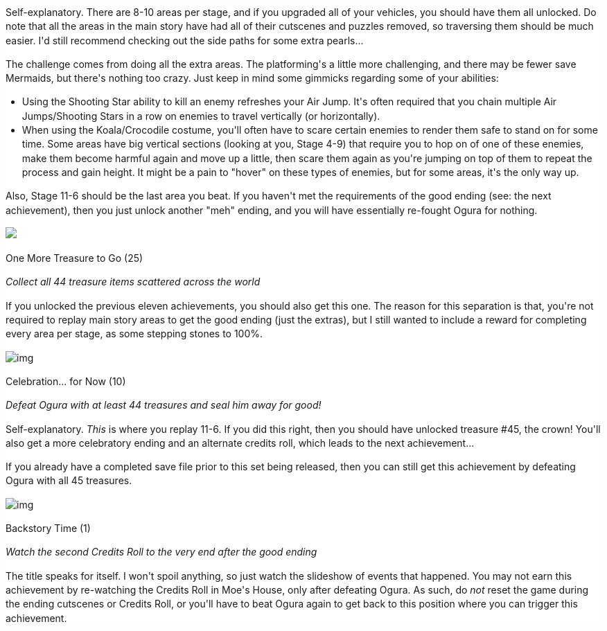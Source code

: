 Self-explanatory. There are 8-10 areas per stage, and if you upgraded all of your vehicles, you should have them all unlocked. Do note that all the areas in the main story have had all of their cutscenes and puzzles removed, so traversing them should be much easier. I'd still recommend checking out the side paths for some extra pearls...

The challenge comes from doing all the extra areas. The platforming's a little more challenging, and there may be fewer save Mermaids, but there's nothing too crazy. Just keep in mind some gimmicks regarding some of your abilities:

- Using the Shooting Star ability to kill an enemy refreshes your Air Jump. It's often required that you chain multiple Air Jumps/Shooting Stars in a row on enemies to travel vertically (or horizontally).
- When using the Koala/Crocodile costume, you'll often have to scare certain enemies to render them safe to stand on for some time. Some areas have big vertical sections (looking at you, Stage 4-9) that require you to hop on of one of these enemies, make them become harmful again and move up a little, then scare them again as you're jumping on top of them to repeat the process and gain height. It might be a pain to "hover" on these types of enemies, but for some areas, it's the only way up.

Also, Stage 11-6 should be the last area you beat. If you haven't met the requirements of the good ending (see: the next achievement), then you just unlock another "meh" ending, and you will have essentially re-fought Ogura for nothing.

![](https://s3-eu-west-1.amazonaws.com/i.retroachievements.org/Badge/168685.png)

One More Treasure to Go (25)

*Collect all 44 treasure items scattered across the world*

If you unlocked the previous eleven achievements, you should also get this one. The reason for this separation is that, you're not required to replay main story areas to get the good ending (just the extras), but I still wanted to include a reward for completing every area per stage, as some stepping stones to 100%.

![img](https://s3-eu-west-1.amazonaws.com/i.retroachievements.org/Badge/168675.png)

Celebration... for Now (10)

*Defeat Ogura with at least 44 treasures and seal him away for good!*

Self-explanatory. *This* is where you replay 11-6. If you did this right, then you should have unlocked treasure #45, the crown! You'll also get a more celebratory ending and an alternate credits roll, which leads to the next achievement...

If you already have a completed save file prior to this set being released, then you can still get this achievement by defeating Ogura with all 45 treasures.

![img](https://s3-eu-west-1.amazonaws.com/i.retroachievements.org/Badge/180650.png)

Backstory Time (1)

*Watch the second Credits Roll to the very end after the good ending*

The title speaks for itself. I won't spoil anything, so just watch the slideshow of events that happened. You may not earn this achievement by re-watching the Credits Roll in Moe's House, only after defeating Ogura. As such, do *not* reset the game during the ending cutscenes or Credits Roll, or you'll have to beat Ogura again to get back to this position where you can trigger this achievement.

